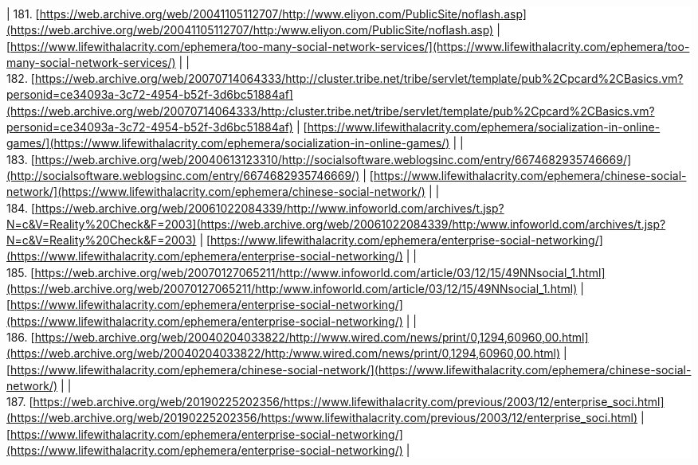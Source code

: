| 181. [https://web.archive.org/web/20041105112707/http://www.eliyon.com/PublicSite/noflash.asp](https://web.archive.org/web/20041105112707/http:/www.eliyon.com/PublicSite/noflash.asp)                                                                                                                                                                                                                                                                                                                                                                                       | [https://www.lifewithalacrity.com/ephemera/too-many-social-network-services/](https://www.lifewithalacrity.com/ephemera/too-many-social-network-services/)                                                                                       |
| 182. [https://web.archive.org/web/20070714064333/http://cluster.tribe.net/tribe/servlet/template/pub%2Cpcard%2CBasics.vm?personid=ce34093a-3c72-4954-b52f-3d6bc51884af](https://web.archive.org/web/20070714064333/http:/cluster.tribe.net/tribe/servlet/template/pub%2Cpcard%2CBasics.vm?personid=ce34093a-3c72-4954-b52f-3d6bc51884af)                                                                                                                                                                                                                                     | [https://www.lifewithalacrity.com/ephemera/socialization-in-online-games/](https://www.lifewithalacrity.com/ephemera/socialization-in-online-games/)                                                                                             |
| 183. [https://web.archive.org/web/20040613123310/http://socialsoftware.weblogsinc.com/entry/6674682935746669/](http://socialsoftware.weblogsinc.com/entry/6674682935746669/)                                                                                                                                                                                                                                                                                                                                                                                                 | [https://www.lifewithalacrity.com/ephemera/chinese-social-network/](https://www.lifewithalacrity.com/ephemera/chinese-social-network/)                                                                                                           |
| 184. [https://web.archive.org/web/20061022084339/http://www.infoworld.com/archives/t.jsp?N=c&V=Reality%20Check&F=2003](https://web.archive.org/web/20061022084339/http:/www.infoworld.com/archives/t.jsp?N=c&V=Reality%20Check&F=2003)                                                                                                                                                                                                                                                                                                                                       | [https://www.lifewithalacrity.com/ephemera/enterprise-social-networking/](https://www.lifewithalacrity.com/ephemera/enterprise-social-networking/)                                                                                               |
| 185. [https://web.archive.org/web/20070127065211/http://www.infoworld.com/article/03/12/15/49NNsocial_1.html](https://web.archive.org/web/20070127065211/http:/www.infoworld.com/article/03/12/15/49NNsocial_1.html)                                                                                                                                                                                                                                                                                                                                                         | [https://www.lifewithalacrity.com/ephemera/enterprise-social-networking/](https://www.lifewithalacrity.com/ephemera/enterprise-social-networking/)                                                                                               |
| 186. [https://web.archive.org/web/20040204033822/http://www.wired.com/news/print/0,1294,60960,00.html](https://web.archive.org/web/20040204033822/http:/www.wired.com/news/print/0,1294,60960,00.html)                                                                                                                                                                                                                                                                                                                                                                       | [https://www.lifewithalacrity.com/ephemera/chinese-social-network/](https://www.lifewithalacrity.com/ephemera/chinese-social-network/)                                                                                                           |
| 187. [https://web.archive.org/web/20190225202356/https://www.lifewithalacrity.com/previous/2003/12/enterprise_soci.html](https://web.archive.org/web/20190225202356/https:/www.lifewithalacrity.com/previous/2003/12/enterprise_soci.html)                                                                                                                                                                                                                                                                                                                                   | [https://www.lifewithalacrity.com/ephemera/enterprise-social-networking/](https://www.lifewithalacrity.com/ephemera/enterprise-social-networking/)                                                                                               |